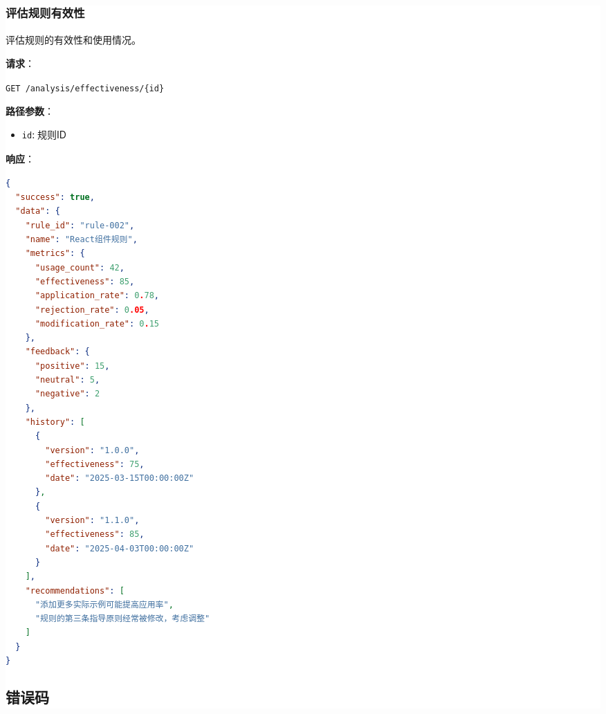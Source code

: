 ### 评估规则有效性

评估规则的有效性和使用情况。

**请求**：

```
GET /analysis/effectiveness/{id}
```

**路径参数**：

- `id`: 规则ID

**响应**：

```json
{
  "success": true,
  "data": {
    "rule_id": "rule-002",
    "name": "React组件规则",
    "metrics": {
      "usage_count": 42,
      "effectiveness": 85,
      "application_rate": 0.78,
      "rejection_rate": 0.05,
      "modification_rate": 0.15
    },
    "feedback": {
      "positive": 15,
      "neutral": 5,
      "negative": 2
    },
    "history": [
      {
        "version": "1.0.0",
        "effectiveness": 75,
        "date": "2025-03-15T00:00:00Z"
      },
      {
        "version": "1.1.0",
        "effectiveness": 85,
        "date": "2025-04-03T00:00:00Z"
      }
    ],
    "recommendations": [
      "添加更多实际示例可能提高应用率",
      "规则的第三条指导原则经常被修改，考虑调整"
    ]
  }
}
```

## 错误码
